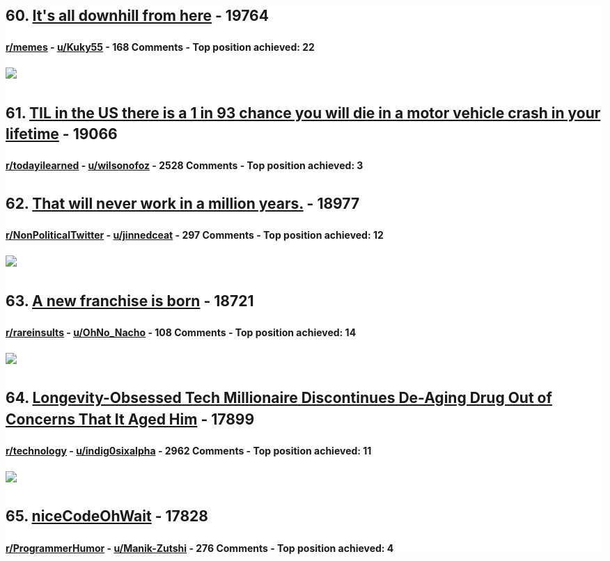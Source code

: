 ## 60. [It's all downhill from here](http://reddit.com/r/memes/comments/1i1b444/its_all_downhill_from_here/) - 19764
#### [r/memes](http://reddit.com/r/memes) - [u/Kuky55](http://reddit.com/u/Kuky55) - 168 Comments - Top position achieved: 22

<a href="https://i.redd.it/dpp33zyatzce1.jpeg"><img src="https://b.thumbs.redditmedia.com/hHNG8nD6p3qQZea-2zparRJqDMpVTr0Yia377VD7mJU.jpg"></img></a>

## 61. [TIL in the US there is a 1 in 93 chance you will die in a motor vehicle crash in your lifetime](http://reddit.com/r/todayilearned/comments/1i180cf/til_in_the_us_there_is_a_1_in_93_chance_you_will/) - 19066
#### [r/todayilearned](http://reddit.com/r/todayilearned) - [u/wilsonofoz](http://reddit.com/u/wilsonofoz) - 2528 Comments - Top position achieved: 3

## 62. [That will never work in a million years.](http://reddit.com/r/NonPoliticalTwitter/comments/1i1482r/that_will_never_work_in_a_million_years/) - 18977
#### [r/NonPoliticalTwitter](http://reddit.com/r/NonPoliticalTwitter) - [u/jinnedceat](http://reddit.com/u/jinnedceat) - 297 Comments - Top position achieved: 12

<a href="https://i.redd.it/n71z5hv2htnb1.jpg"><img src="https://b.thumbs.redditmedia.com/7ETX5I5xbwvUxCJRGamJxjTpiNqWUEgjij3zqgRSN2s.jpg"></img></a>

## 63. [A new franchise is born](http://reddit.com/r/rareinsults/comments/1i18a0d/a_new_franchise_is_born/) - 18721
#### [r/rareinsults](http://reddit.com/r/rareinsults) - [u/OhNo_Nacho](http://reddit.com/u/OhNo_Nacho) - 108 Comments - Top position achieved: 14

<a href="https://i.redd.it/81qt3ihm7zce1.jpeg"><img src="https://b.thumbs.redditmedia.com/5GFyY3fyaS0LHLTX5v1OfEb04NVCXkh8_SDQNzOHJsM.jpg"></img></a>

## 64. [Longevity-Obsessed Tech Millionaire Discontinues De-Aging Drug Out of Concerns That It Aged Him](http://reddit.com/r/technology/comments/1i16rje/longevityobsessed_tech_millionaire_discontinues/) - 17899
#### [r/technology](http://reddit.com/r/technology) - [u/indig0sixalpha](http://reddit.com/u/indig0sixalpha) - 2962 Comments - Top position achieved: 11

<a href="https://gizmodo.com/longevity-obsessed-tech-millionaire-discontinues-de-aging-drug-out-of-concerns-that-it-aged-him-2000549377"><img src="https://b.thumbs.redditmedia.com/x1i-c-d3ZKzr7hezsJvzDji-s6GUeRTYYYHqrXrrmSE.jpg"></img></a>

## 65. [niceCodeOhWait](http://reddit.com/r/ProgrammerHumor/comments/1i1372u/nicecodeohwait/) - 17828
#### [r/ProgrammerHumor](http://reddit.com/r/ProgrammerHumor) - [u/Manik-Zutshi](http://reddit.com/u/Manik-Zutshi) - 276 Comments - Top position achieved: 4

